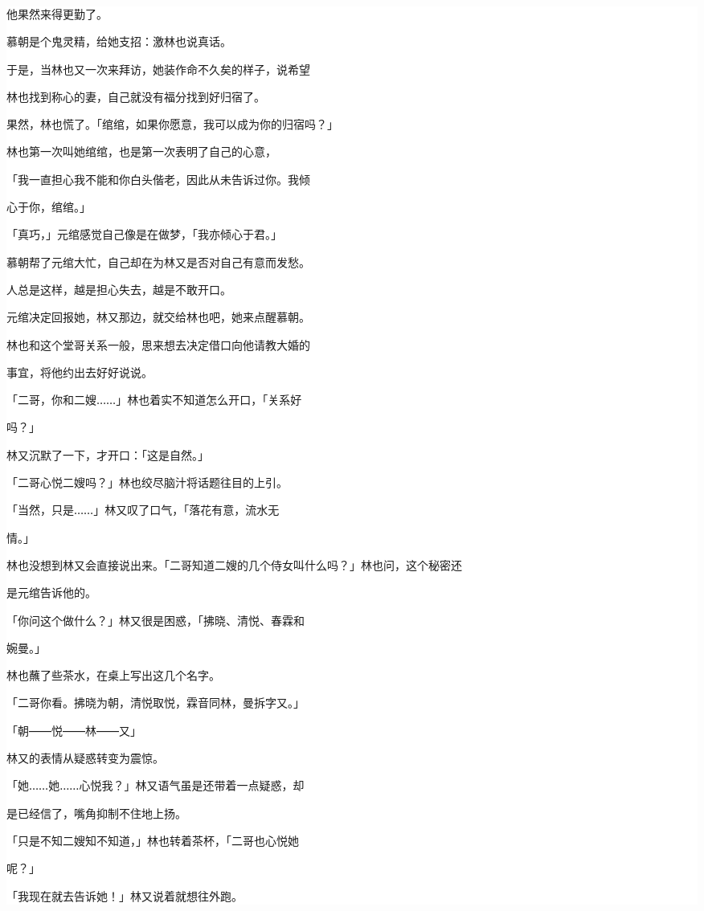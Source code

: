 他果然来得更勤了。

慕朝是个鬼灵精，给她支招：激林也说真话。

于是，当林也又一次来拜访，她装作命不久矣的样子，说希望

林也找到称心的妻，自己就没有福分找到好归宿了。

果然，林也慌了。「绾绾，如果你愿意，我可以成为你的归宿吗？」

林也第一次叫她绾绾，也是第一次表明了自己的心意，

「我一直担心我不能和你白头偕老，因此从未告诉过你。我倾

心于你，绾绾。」

「真巧，」元绾感觉自己像是在做梦，「我亦倾心于君。」

慕朝帮了元绾大忙，自己却在为林又是否对自己有意而发愁。

人总是这样，越是担心失去，越是不敢开口。

元绾决定回报她，林又那边，就交给林也吧，她来点醒慕朝。

林也和这个堂哥关系一般，思来想去决定借口向他请教大婚的

事宜，将他约出去好好说说。

「二哥，你和二嫂……」林也着实不知道怎么开口，「关系好

吗？」

林又沉默了一下，才开口：「这是自然。」

「二哥心悦二嫂吗？」林也绞尽脑汁将话题往目的上引。

「当然，只是……」林又叹了口气，「落花有意，流水无

情。」

林也没想到林又会直接说出来。「二哥知道二嫂的几个侍女叫什么吗？」林也问，这个秘密还

是元绾告诉他的。

「你问这个做什么？」林又很是困惑，「拂晓、清悦、春霖和

婉曼。」

林也蘸了些茶水，在桌上写出这几个名字。

「二哥你看。拂晓为朝，清悦取悦，霖音同林，曼拆字又。」

「朝——悦——林——又」

林又的表情从疑惑转变为震惊。

「她……她……心悦我？」林又语气虽是还带着一点疑惑，却

是已经信了，嘴角抑制不住地上扬。

「只是不知二嫂知不知道，」林也转着茶杯，「二哥也心悦她

呢？」

「我现在就去告诉她！」林又说着就想往外跑。
